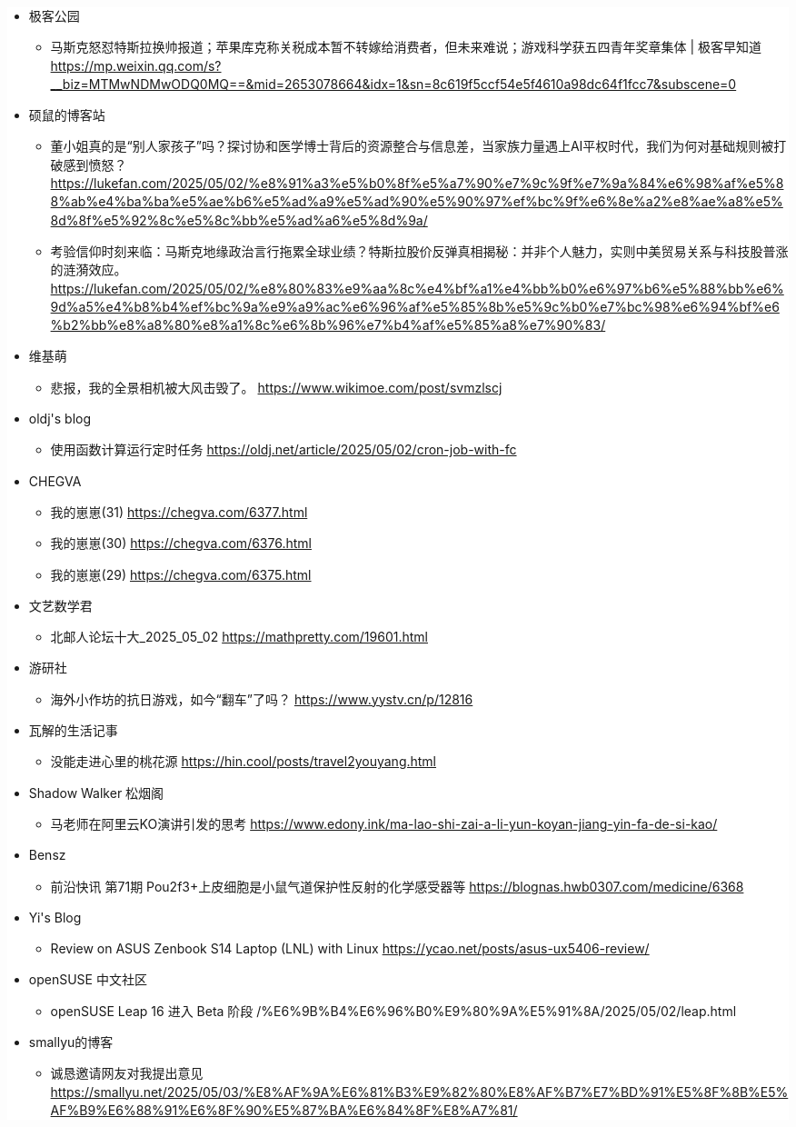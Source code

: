 - 极客公园
  - 马斯克怒怼特斯拉换帅报道；苹果库克称关税成本暂不转嫁给消费者，但未来难说；游戏科学获五四青年奖章集体 | 极客早知道
https://mp.weixin.qq.com/s?__biz=MTMwNDMwODQ0MQ==&mid=2653078664&idx=1&sn=8c619f5ccf54e5f4610a98dc64f1fcc7&subscene=0

- 硕鼠的博客站
  - 董小姐真的是“别人家孩子”吗？探讨协和医学博士背后的资源整合与信息差，当家族力量遇上AI平权时代，我们为何对基础规则被打破感到愤怒？
https://lukefan.com/2025/05/02/%e8%91%a3%e5%b0%8f%e5%a7%90%e7%9c%9f%e7%9a%84%e6%98%af%e5%88%ab%e4%ba%ba%e5%ae%b6%e5%ad%a9%e5%ad%90%e5%90%97%ef%bc%9f%e6%8e%a2%e8%ae%a8%e5%8d%8f%e5%92%8c%e5%8c%bb%e5%ad%a6%e5%8d%9a/

  - 考验信仰时刻来临：马斯克地缘政治言行拖累全球业绩？特斯拉股价反弹真相揭秘：并非个人魅力，实则中美贸易关系与科技股普涨的涟漪效应。
https://lukefan.com/2025/05/02/%e8%80%83%e9%aa%8c%e4%bf%a1%e4%bb%b0%e6%97%b6%e5%88%bb%e6%9d%a5%e4%b8%b4%ef%bc%9a%e9%a9%ac%e6%96%af%e5%85%8b%e5%9c%b0%e7%bc%98%e6%94%bf%e6%b2%bb%e8%a8%80%e8%a1%8c%e6%8b%96%e7%b4%af%e5%85%a8%e7%90%83/

- 维基萌
  - 悲报，我的全景相机被大风击毁了。
https://www.wikimoe.com/post/svmzlscj

- oldj's blog
  - 使用函数计算运行定时任务
https://oldj.net/article/2025/05/02/cron-job-with-fc

- CHEGVA
  - 我的崽崽(31)
https://chegva.com/6377.html

  - 我的崽崽(30)
https://chegva.com/6376.html

  - 我的崽崽(29)
https://chegva.com/6375.html

- 文艺数学君
  - 北邮人论坛十大_2025_05_02
https://mathpretty.com/19601.html

- 游研社
  - 海外小作坊的抗日游戏，如今“翻车”了吗？
https://www.yystv.cn/p/12816

- 瓦解的生活记事
  - 没能走进心里的桃花源
https://hin.cool/posts/travel2youyang.html

- Shadow Walker 松烟阁
  - 马老师在阿里云KO演讲引发的思考
https://www.edony.ink/ma-lao-shi-zai-a-li-yun-koyan-jiang-yin-fa-de-si-kao/

- Bensz
  - 前沿快讯 第71期 Pou2f3+上皮细胞是小鼠气道保护性反射的化学感受器等
https://blognas.hwb0307.com/medicine/6368

- Yi's Blog
  - Review on ASUS Zenbook S14 Laptop (LNL) with Linux
https://ycao.net/posts/asus-ux5406-review/

- openSUSE 中文社区
  - openSUSE Leap 16 进入 Beta 阶段
/%E6%9B%B4%E6%96%B0%E9%80%9A%E5%91%8A/2025/05/02/leap.html

- smallyu的博客
  - 诚恳邀请网友对我提出意见
https://smallyu.net/2025/05/03/%E8%AF%9A%E6%81%B3%E9%82%80%E8%AF%B7%E7%BD%91%E5%8F%8B%E5%AF%B9%E6%88%91%E6%8F%90%E5%87%BA%E6%84%8F%E8%A7%81/

